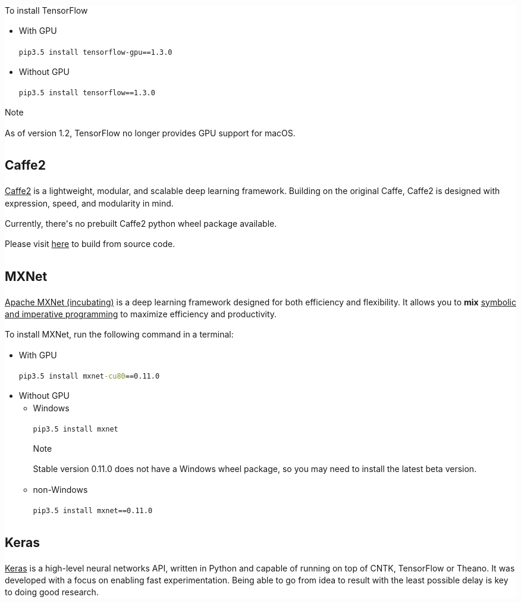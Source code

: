 To install TensorFlow

- With GPU
    ```bash
    pip3.5 install tensorflow-gpu==1.3.0
    ```
- Without GPU
    ```bash
    pip3.5 install tensorflow==1.3.0
    ```

> [!NOTE]
>
> As of version 1.2, TensorFlow no longer provides GPU support for macOS.

## Caffe2

[Caffe2](https://caffe2.ai/) is a lightweight, modular, and scalable deep learning framework.
Building on the original Caffe, Caffe2 is designed with expression, speed, and modularity in mind.

Currently, there's no prebuilt Caffe2 python wheel package available.

Please visit [here](https://caffe2.ai/docs/getting-started.html) to build from source code.

## MXNet

[Apache MXNet (incubating)](https://mxnet.incubator.apache.org/) is a deep learning framework designed for both efficiency and flexibility.
It allows you to **mix** [symbolic and imperative programming](http://mxnet.io/architecture/index.html#deep-learning-system-design-concepts) to maximize efficiency and productivity.

To install MXNet, run the following command in a terminal:
- With GPU
    ```cmd
    pip3.5 install mxnet-cu80==0.11.0
    ```
- Without GPU
    - Windows
        ```cmd
        pip3.5 install mxnet
        ```
        > [!NOTE]
		>
        > Stable version 0.11.0 does not have a Windows wheel package, so you may need to install the latest beta version.
    - non-Windows
        ```bash
        pip3.5 install mxnet==0.11.0
        ```

## Keras

[Keras](https://keras.io/) is a high-level neural networks API, written in Python and capable of running on top of CNTK, TensorFlow or Theano. It was developed with a focus on enabling fast experimentation. Being able to go from idea to result with the least possible delay is key to doing good research.


[licensed under the MIT License]: /LICENSE